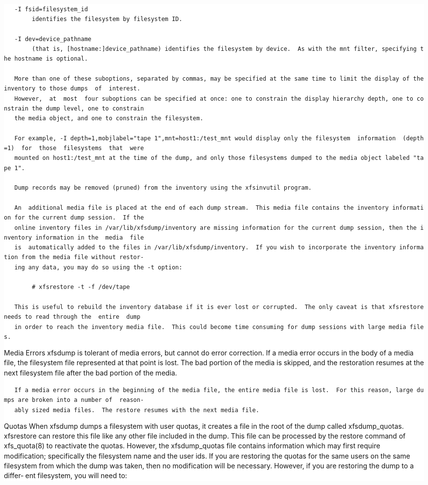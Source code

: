        -I fsid=filesystem_id
            identifies the filesystem by filesystem ID.

       -I dev=device_pathname
            (that is, [hostname:]device_pathname) identifies the filesystem by device.  As with the mnt filter, specifying the hostname is optional.

       More than one of these suboptions, separated by commas, may be specified at the same time to limit the display of the inventory to those dumps  of  interest.
       However,  at  most  four suboptions can be specified at once: one to constrain the display hierarchy depth, one to constrain the dump level, one to constrain
       the media object, and one to constrain the filesystem.

       For example, -I depth=1,mobjlabel="tape 1",mnt=host1:/test_mnt would display only the filesystem  information  (depth=1)  for  those  filesystems  that  were
       mounted on host1:/test_mnt at the time of the dump, and only those filesystems dumped to the media object labeled "tape 1".

       Dump records may be removed (pruned) from the inventory using the xfsinvutil program.

       An  additional media file is placed at the end of each dump stream.  This media file contains the inventory information for the current dump session.  If the
       online inventory files in /var/lib/xfsdump/inventory are missing information for the current dump session, then the inventory information in the  media  file
       is  automatically added to the files in /var/lib/xfsdump/inventory.  If you wish to incorporate the inventory information from the media file without restor‐
       ing any data, you may do so using the -t option:

            # xfsrestore -t -f /dev/tape

       This is useful to rebuild the inventory database if it is ever lost or corrupted.  The only caveat is that xfsrestore needs to read through the  entire  dump
       in order to reach the inventory media file.  This could become time consuming for dump sessions with large media files.

   Media Errors
       xfsdump is tolerant of media errors, but cannot do error correction.  If a media error occurs in the body of a media file, the filesystem file represented at
       that point is lost.  The bad portion of the media is skipped, and the restoration resumes at the next filesystem file after the bad portion of the media.

       If a media error occurs in the beginning of the media file, the entire media file is lost.  For this reason, large dumps are broken into a number of  reason‐
       ably sized media files.  The restore resumes with the next media file.

   Quotas
       When xfsdump dumps a filesystem with user quotas, it creates a file in the root of the dump called xfsdump_quotas.  xfsrestore can restore this file like any
       other file included in the dump.  This file can be processed by the restore command of xfs_quota(8) to reactivate the quotas.   However,  the  xfsdump_quotas
       file  contains  information which may first require modification; specifically the filesystem name and the user ids.  If you are restoring the quotas for the
       same users on the same filesystem from which the dump was taken, then no modification will be necessary.  However, if you are restoring the dump to a differ‐
       ent filesystem, you will need to:
